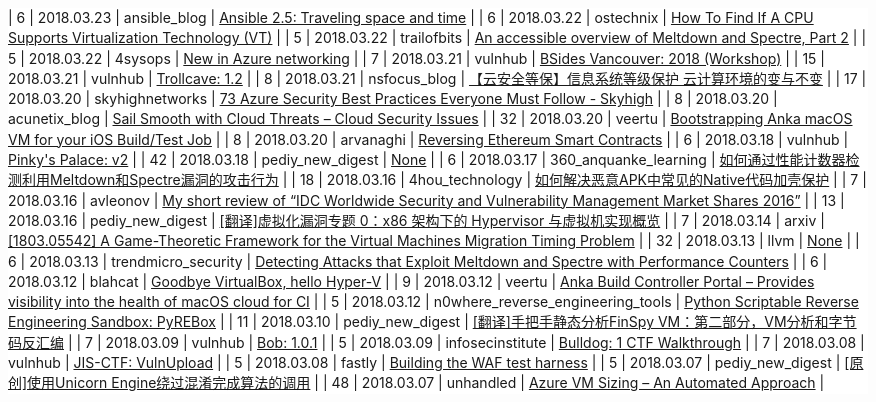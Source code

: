 | 6 | 2018.03.23 | ansible_blog | [Ansible 2.5: Traveling space and time](https://www.ansible.com/blog/ansible-2.5-traveling-space-and-time) |
| 6 | 2018.03.22 | ostechnix | [How To Find If A CPU Supports Virtualization Technology (VT)](https://www.ostechnix.com/how-to-find-if-a-cpu-supports-virtualization-technology-vt/) |
| 5 | 2018.03.22 | trailofbits | [An accessible overview of Meltdown and Spectre, Part 2](https://blog.trailofbits.com/2018/03/22/an-accessible-overview-of-meltdown-and-spectre-part-2/) |
| 5 | 2018.03.22 | 4sysops | [New in Azure networking](https://4sysops.com/archives/new-in-azure-networking/) |
| 7 | 2018.03.21 | vulnhub | [BSides Vancouver: 2018 (Workshop)](https://www.vulnhub.com/entry/bsides-vancouver-2018-workshop,231/) |
| 15 | 2018.03.21 | vulnhub | [Trollcave: 1.2](https://www.vulnhub.com/entry/trollcave-12,230/) |
| 8 | 2018.03.21 | nsfocus_blog | [【云安全等保】信息系统等级保护 云计算环境的变与不变](http://blog.nsfocus.net/cloud-security-requirement/) |
| 17 | 2018.03.20 | skyhighnetworks | [73 Azure Security Best Practices Everyone Must Follow - Skyhigh](https://www.skyhighnetworks.com/cloud-security-blog/73-azure-security-best-practices/) |
| 8 | 2018.03.20 | acunetix_blog | [Sail Smooth with Cloud Threats – Cloud Security Issues](https://www.acunetix.com/blog/articles/cloud-security-issues/) |
| 32 | 2018.03.20 | veertu | [Bootstrapping Anka macOS VM for your iOS Build/Test Job](https://veertu.com/bootstrapping-anka-macos-vm/) |
| 8 | 2018.03.20 | arvanaghi | [Reversing Ethereum Smart Contracts](https://arvanaghi.com/blog/reversing-ethereum-smart-contracts/) |
| 6 | 2018.03.18 | vulnhub | [Pinky's Palace: v2](https://www.vulnhub.com/entry/pinkys-palace-v2,229/) |
| 42 | 2018.03.18 | pediy_new_digest | [None](https://bbs.pediy.com/thread-225262.htm) |
| 6 | 2018.03.17 | 360_anquanke_learning | [如何通过性能计数器检测利用Meltdown和Spectre漏洞的攻击行为](https://www.anquanke.com/post/id/101060/) |
| 18 | 2018.03.16 | 4hou_technology | [如何解决恶意APK中常见的Native代码加壳保护](http://www.4hou.com/technology/10678.html) |
| 7 | 2018.03.16 | avleonov | [My short review of “IDC Worldwide Security and Vulnerability Management Market Shares 2016”](https://avleonov.com/2018/03/16/my-short-review-of-idc-worldwide-security-and-vulnerability-management-market-shares-2016/) |
| 13 | 2018.03.16 | pediy_new_digest | [[翻译]虚拟化漏洞专题 0：x86 架构下的 Hypervisor 与虚拟机实现概览](https://bbs.pediy.com/thread-225218.htm) |
| 7 | 2018.03.14 | arxiv | [[1803.05542] A Game-Theoretic Framework for the Virtual Machines Migration Timing Problem](https://arxiv.org/abs/1803.05542) |
| 32 | 2018.03.13 | llvm | [None](http://blog.llvm.org/2018/03/dragonffi-ffijit-for-c-language-using.html) |
| 6 | 2018.03.13 | trendmicro_security | [Detecting Attacks that Exploit Meltdown and Spectre with Performance Counters](https://blog.trendmicro.com/trendlabs-security-intelligence/detecting-attacks-that-exploit-meltdown-and-spectre-with-performance-counters/) |
| 6 | 2018.03.12 | blahcat | [Goodbye VirtualBox, hello Hyper-V](https://blahcat.github.io/2018/12/30/goodbye-virtualbox-hello-hyper-v/) |
| 9 | 2018.03.12 | veertu | [Anka Build Controller Portal – Provides visibility into the health of macOS cloud for CI](https://veertu.com/new-web-based-portal-in-anka-build-controller-provides-visibility-into-the-health-of-anka-build-macos-cloud/) |
| 5 | 2018.03.12 | n0where_reverse_engineering_tools | [Python Scriptable Reverse Engineering Sandbox: PyREBox](https://n0where.net/python-scriptable-reverse-engineering-sandbox) |
| 11 | 2018.03.10 | pediy_new_digest | [[翻译]手把手静态分析FinSpy VM：第二部分，VM分析和字节码反汇编](https://bbs.pediy.com/thread-225081.htm) |
| 7 | 2018.03.09 | vulnhub | [Bob: 1.0.1](https://www.vulnhub.com/entry/bob-101,226/) |
| 5 | 2018.03.09 | infosecinstitute | [Bulldog: 1 CTF Walkthrough](http://resources.infosecinstitute.com/bulldog-1-ctf-walkthrough/) |
| 7 | 2018.03.08 | vulnhub | [JIS-CTF: VulnUpload](https://www.vulnhub.com/entry/jis-ctf-vulnupload,228/) |
| 5 | 2018.03.08 | fastly | [Building the WAF test harness](https://www.fastly.com/blog/building-waf-test-harness) |
| 5 | 2018.03.07 | pediy_new_digest | [[原创]使用Unicorn Engine绕过混淆完成算法的调用](https://bbs.pediy.com/thread-225018.htm) |
| 48 | 2018.03.07 | unhandled | [Azure VM Sizing – An Automated Approach](https://unhandled.wordpress.com/2018/03/07/azure-vm-sizing-an-automated-approach/) |
